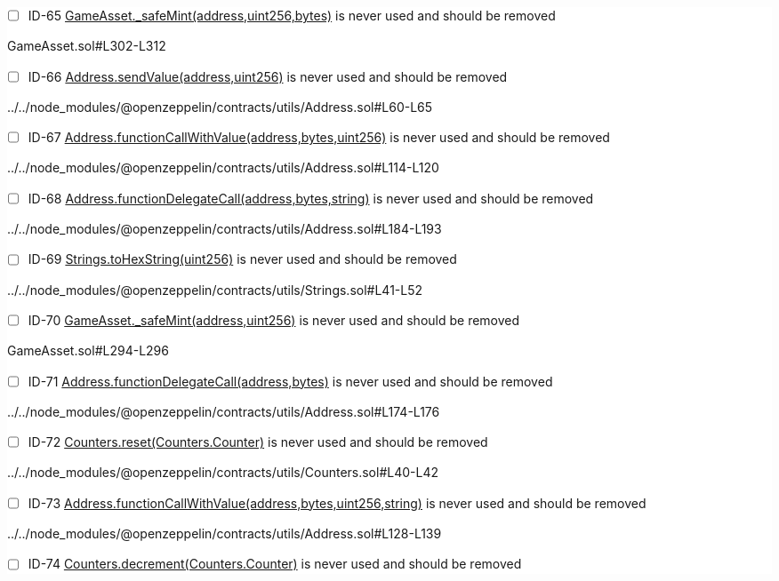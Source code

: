 
 - [ ] ID-65
[GameAsset._safeMint(address,uint256,bytes)](GameAsset.sol#L302-L312) is never used and should be removed

GameAsset.sol#L302-L312


 - [ ] ID-66
[Address.sendValue(address,uint256)](../../node_modules/@openzeppelin/contracts/utils/Address.sol#L60-L65) is never used and should be removed

../../node_modules/@openzeppelin/contracts/utils/Address.sol#L60-L65


 - [ ] ID-67
[Address.functionCallWithValue(address,bytes,uint256)](../../node_modules/@openzeppelin/contracts/utils/Address.sol#L114-L120) is never used and should be removed

../../node_modules/@openzeppelin/contracts/utils/Address.sol#L114-L120


 - [ ] ID-68
[Address.functionDelegateCall(address,bytes,string)](../../node_modules/@openzeppelin/contracts/utils/Address.sol#L184-L193) is never used and should be removed

../../node_modules/@openzeppelin/contracts/utils/Address.sol#L184-L193


 - [ ] ID-69
[Strings.toHexString(uint256)](../../node_modules/@openzeppelin/contracts/utils/Strings.sol#L41-L52) is never used and should be removed

../../node_modules/@openzeppelin/contracts/utils/Strings.sol#L41-L52


 - [ ] ID-70
[GameAsset._safeMint(address,uint256)](GameAsset.sol#L294-L296) is never used and should be removed

GameAsset.sol#L294-L296


 - [ ] ID-71
[Address.functionDelegateCall(address,bytes)](../../node_modules/@openzeppelin/contracts/utils/Address.sol#L174-L176) is never used and should be removed

../../node_modules/@openzeppelin/contracts/utils/Address.sol#L174-L176


 - [ ] ID-72
[Counters.reset(Counters.Counter)](../../node_modules/@openzeppelin/contracts/utils/Counters.sol#L40-L42) is never used and should be removed

../../node_modules/@openzeppelin/contracts/utils/Counters.sol#L40-L42


 - [ ] ID-73
[Address.functionCallWithValue(address,bytes,uint256,string)](../../node_modules/@openzeppelin/contracts/utils/Address.sol#L128-L139) is never used and should be removed

../../node_modules/@openzeppelin/contracts/utils/Address.sol#L128-L139


 - [ ] ID-74
[Counters.decrement(Counters.Counter)](../../node_modules/@openzeppelin/contracts/utils/Counters.sol#L32-L38) is never used and should be removed
